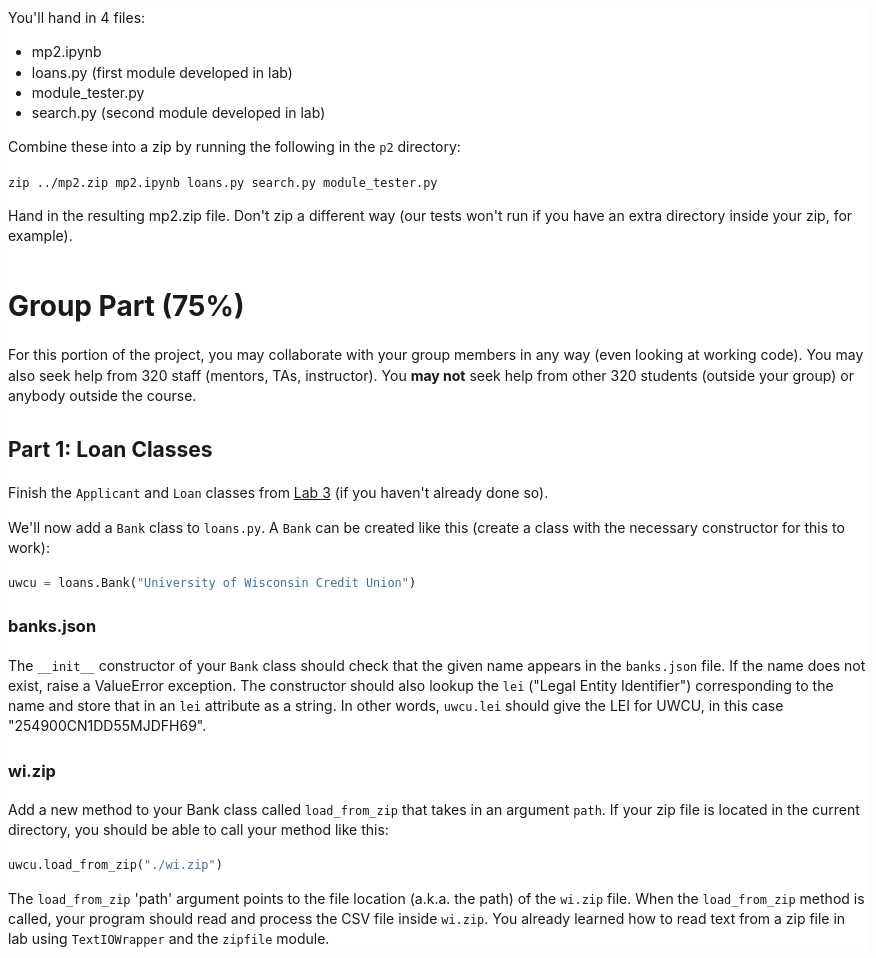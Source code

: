 You'll hand in 4 files:
* mp2.ipynb
* loans.py (first module developed in lab)
* module_tester.py
* search.py (second module developed in lab)

Combine these into a zip by running the following in the `p2` directory:

```
zip ../mp2.zip mp2.ipynb loans.py search.py module_tester.py
```

Hand in the resulting mp2.zip file.  Don't zip a different way (our
tests won't run if you have an extra directory inside your zip, for
example).

# Group Part (75%)

For this portion of the project, you may collaborate with your group
members in any way (even looking at working code).  You may also seek
help from 320 staff (mentors, TAs, instructor).  You <b>may not</b>
seek help from other 320 students (outside your group) or
anybody outside the course.

## Part 1: Loan Classes

Finish the `Applicant` and `Loan` classes from [Lab 3](Lab3/loans) (if you haven't already done so).  

We'll now add a `Bank` class to `loans.py`.  A `Bank` can be created like this (create a class with the necessary constructor for this to work):

```python
uwcu = loans.Bank("University of Wisconsin Credit Union")
```

### banks.json

The `__init__` constructor of your `Bank` class should check that the given name appears in the `banks.json` file. If the name does not exist, raise a ValueError exception. The constructor should also lookup the `lei` ("Legal Entity Identifier") corresponding to the name and store that in an `lei` attribute as a string.  In other words, `uwcu.lei` should give the LEI for UWCU, in this case "254900CN1DD55MJDFH69".

### wi.zip

Add a new method to your Bank class called `load_from_zip` that takes in an argument `path`. If your zip file is located in the current directory, you should be able to call your method like this:
```python
uwcu.load_from_zip("./wi.zip")
```

The `load_from_zip` 'path' argument points to the file location (a.k.a. the path) of the `wi.zip` file. When the `load_from_zip` method is called, your program should read and process the CSV file inside `wi.zip`. You already learned how to read text from a zip file in lab using `TextIOWrapper` and the `zipfile` module.
